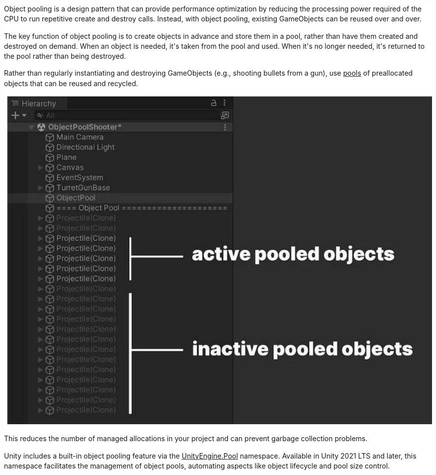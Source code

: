 Object pooling is a design pattern that can provide performance optimization by reducing the processing power required of the CPU to run repetitive create and destroy calls. Instead, with object pooling, existing GameObjects can be reused over and over.

The key function of object pooling is to create objects in advance and store them in a pool, rather than have them created and destroyed on demand. When an object is needed, it's taken from the pool and used. When it's no longer needed, it's returned to the pool rather than being destroyed.

Rather than regularly instantiating and destroying GameObjects (e.g., shooting bullets from a gun), use [pools](https://en.wikipedia.org/wiki/Object_pool_pattern) of preallocated objects that can be reused and recycled.

<span id="page-43-0"></span>![](_page_43_Figure_1.jpeg)

This reduces the number of managed allocations in your project and can prevent garbage collection problems.

Unity includes a built-in object pooling feature via the [UnityEngine.Pool](https://docs.unity3d.com/6000.0/Documentation/ScriptReference/Pool.ObjectPool_1.html) namespace. Available in Unity 2021 LTS and later, this namespace facilitates the management of object pools, automating aspects like object lifecycle and pool size control.
